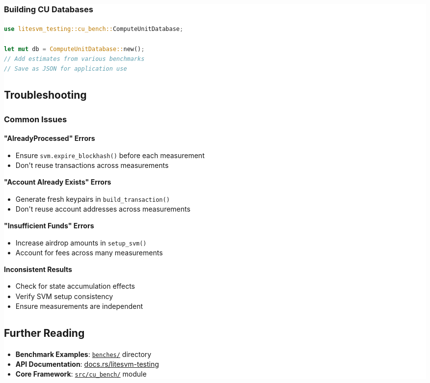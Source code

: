 ### Building CU Databases

```rust
use litesvm_testing::cu_bench::ComputeUnitDatabase;

let mut db = ComputeUnitDatabase::new();
// Add estimates from various benchmarks
// Save as JSON for application use
```

## Troubleshooting

### Common Issues

**"AlreadyProcessed" Errors**

- Ensure `svm.expire_blockhash()` before each measurement
- Don't reuse transactions across measurements

**"Account Already Exists" Errors**

- Generate fresh keypairs in `build_transaction()`
- Don't reuse account addresses across measurements

**"Insufficient Funds" Errors**

- Increase airdrop amounts in `setup_svm()`
- Account for fees across many measurements

**Inconsistent Results**

- Check for state accumulation effects
- Verify SVM setup consistency
- Ensure measurements are independent

## Further Reading

- **Benchmark Examples**: [`benches/`](benches/) directory
- **API Documentation**: [docs.rs/litesvm-testing](https://docs.rs/litesvm-testing)
- **Core Framework**: [`src/cu_bench/`](src/cu_bench/) module

